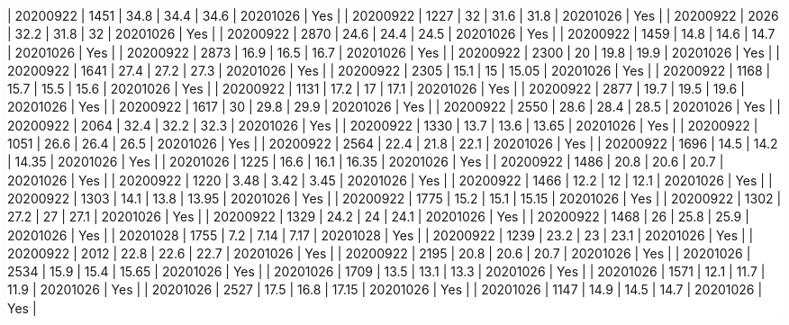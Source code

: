 | 20200922   	| 1451      	| 34.8   	| 34.4  	| 34.6        	| 20201026 	| Yes       	|
| 20200922   	| 1227      	| 32     	| 31.6  	| 31.8        	| 20201026 	| Yes       	|
| 20200922   	| 2026      	| 32.2   	| 31.8  	| 32          	| 20201026 	| Yes       	|
| 20200922   	| 2870      	| 24.6   	| 24.4  	| 24.5        	| 20201026 	| Yes       	|
| 20200922   	| 1459      	| 14.8   	| 14.6  	| 14.7        	| 20201026 	| Yes       	|
| 20200922   	| 2873      	| 16.9   	| 16.5  	| 16.7        	| 20201026 	| Yes       	|
| 20200922   	| 2300      	| 20     	| 19.8  	| 19.9        	| 20201026 	| Yes       	|
| 20200922   	| 1641      	| 27.4   	| 27.2  	| 27.3        	| 20201026 	| Yes       	|
| 20200922   	| 2305      	| 15.1   	| 15    	| 15.05       	| 20201026 	| Yes       	|
| 20200922   	| 1168      	| 15.7   	| 15.5  	| 15.6        	| 20201026 	| Yes       	|
| 20200922   	| 1131      	| 17.2   	| 17    	| 17.1        	| 20201026 	| Yes       	|
| 20200922   	| 2877      	| 19.7   	| 19.5  	| 19.6        	| 20201026 	| Yes       	|
| 20200922   	| 1617      	| 30     	| 29.8  	| 29.9        	| 20201026 	| Yes       	|
| 20200922   	| 2550      	| 28.6   	| 28.4  	| 28.5        	| 20201026 	| Yes       	|
| 20200922   	| 2064      	| 32.4   	| 32.2  	| 32.3        	| 20201026 	| Yes       	|
| 20200922   	| 1330      	| 13.7   	| 13.6  	| 13.65       	| 20201026 	| Yes       	|
| 20200922   	| 1051      	| 26.6   	| 26.4  	| 26.5        	| 20201026 	| Yes       	|
| 20200922   	| 2564      	| 22.4   	| 21.8  	| 22.1        	| 20201026 	| Yes       	|
| 20200922   	| 1696      	| 14.5   	| 14.2  	| 14.35       	| 20201026 	| Yes       	|
| 20201026   	| 1225      	| 16.6   	| 16.1  	| 16.35       	| 20201026 	| Yes       	|
| 20200922   	| 1486      	| 20.8   	| 20.6  	| 20.7        	| 20201026 	| Yes       	|
| 20200922   	| 1220      	| 3.48   	| 3.42  	| 3.45        	| 20201026 	| Yes       	|
| 20200922   	| 1466      	| 12.2   	| 12    	| 12.1        	| 20201026 	| Yes       	|
| 20200922   	| 1303      	| 14.1   	| 13.8  	| 13.95       	| 20201026 	| Yes       	|
| 20200922   	| 1775      	| 15.2   	| 15.1  	| 15.15       	| 20201026 	| Yes       	|
| 20200922   	| 1302      	| 27.2   	| 27    	| 27.1        	| 20201026 	| Yes       	|
| 20200922   	| 1329      	| 24.2   	| 24    	| 24.1        	| 20201026 	| Yes       	|
| 20200922   	| 1468      	| 26     	| 25.8  	| 25.9        	| 20201026 	| Yes       	|
| 20201028   	| 1755      	| 7.2    	| 7.14  	| 7.17        	| 20201028 	| Yes       	|
| 20200922   	| 1239      	| 23.2   	| 23    	| 23.1        	| 20201026 	| Yes       	|
| 20200922   	| 2012      	| 22.8   	| 22.6  	| 22.7        	| 20201026 	| Yes       	|
| 20200922   	| 2195      	| 20.8   	| 20.6  	| 20.7        	| 20201026 	| Yes       	|
| 20201026   	| 2534      	| 15.9   	| 15.4  	| 15.65       	| 20201026 	| Yes       	|
| 20201026   	| 1709      	| 13.5   	| 13.1  	| 13.3        	| 20201026 	| Yes       	|
| 20201026   	| 1571      	| 12.1   	| 11.7  	| 11.9        	| 20201026 	| Yes       	|
| 20201026   	| 2527      	| 17.5   	| 16.8  	| 17.15       	| 20201026 	| Yes       	|
| 20201026   	| 1147      	| 14.9   	| 14.5  	| 14.7        	| 20201026 	| Yes       	|